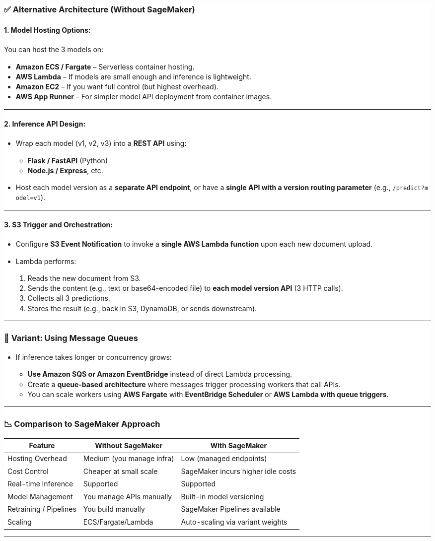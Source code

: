 
### ✅ **Alternative Architecture (Without SageMaker)**

#### 1. **Model Hosting Options**:

You can host the 3 models on:

* **Amazon ECS / Fargate** – Serverless container hosting.
* **AWS Lambda** – If models are small enough and inference is lightweight.
* **Amazon EC2** – If you want full control (but highest overhead).
* **AWS App Runner** – For simpler model API deployment from container images.

---

#### 2. **Inference API Design**:

* Wrap each model (v1, v2, v3) into a **REST API** using:

  * **Flask / FastAPI** (Python)
  * **Node.js / Express**, etc.
* Host each model version as a **separate API endpoint**, or have a **single API with a version routing parameter** (e.g., `/predict?model=v1`).

---

#### 3. **S3 Trigger and Orchestration**:

* Configure **S3 Event Notification** to invoke a **single AWS Lambda function** upon each new document upload.
* Lambda performs:

  1. Reads the new document from S3.
  2. Sends the content (e.g., text or base64-encoded file) to **each model version API** (3 HTTP calls).
  3. Collects all 3 predictions.
  4. Stores the result (e.g., back in S3, DynamoDB, or sends downstream).

---

### 🔁 **Variant: Using Message Queues**

* If inference takes longer or concurrency grows:

  * **Use Amazon SQS or Amazon EventBridge** instead of direct Lambda processing.
  * Create a **queue-based architecture** where messages trigger processing workers that call APIs.
  * You can scale workers using **AWS Fargate** with **EventBridge Scheduler** or **AWS Lambda with queue triggers**.

---

### 📉 **Comparison to SageMaker Approach**

| Feature                | Without SageMaker         | With SageMaker                     |
| ---------------------- | ------------------------- | ---------------------------------- |
| Hosting Overhead       | Medium (you manage infra) | Low (managed endpoints)            |
| Cost Control           | Cheaper at small scale    | SageMaker incurs higher idle costs |
| Real-time Inference    | Supported                 | Supported                          |
| Model Management       | You manage APIs manually  | Built-in model versioning          |
| Retraining / Pipelines | You build manually        | SageMaker Pipelines available      |
| Scaling                | ECS/Fargate/Lambda        | Auto-scaling via variant weights   |

---